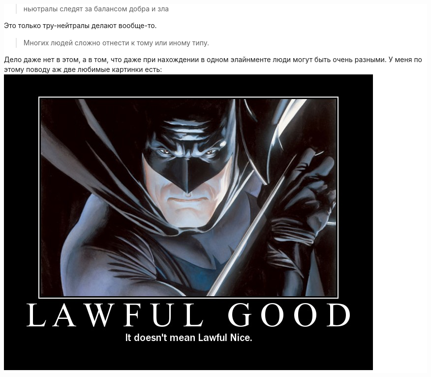   
  
>   ньютралы следят за балансом добра и зла  

 Это только тру-нейтралы делают вообще-то.   
 
>   Многих людей сложно отнести к тому или иному типу.  

 Дело даже нет в этом, а в том, что даже при нахождении в одном элайнменте люди могут быть очень разными. У меня по этому поводу аж две любимые картинки есть:   
 ![](pics/6mHuE52.jpg)   
   